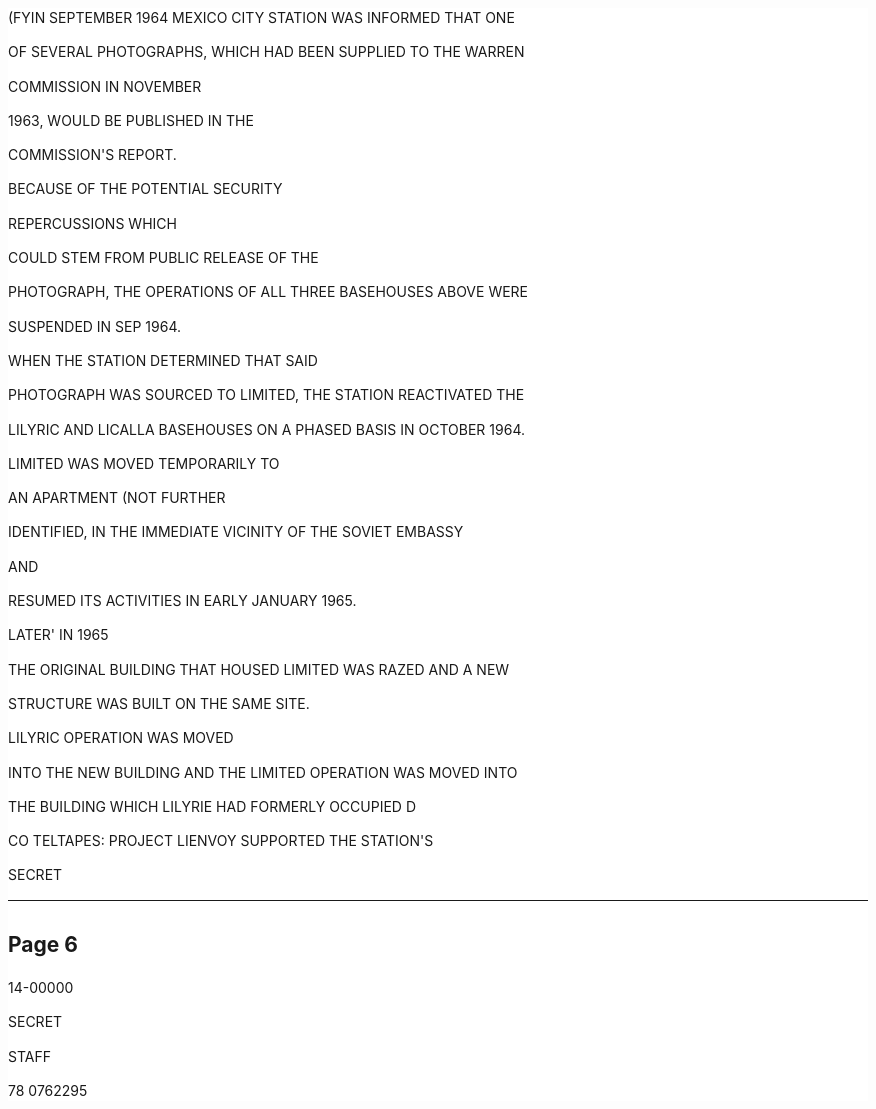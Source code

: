 (FYIN SEPTEMBER 1964 MEXICO CITY STATION WAS INFORMED THAT ONE

OF SEVERAL PHOTOGRAPHS, WHICH HAD BEEN SUPPLIED TO THE WARREN

COMMISSION IN NOVEMBER

1963, WOULD BE PUBLISHED IN THE

COMMISSION'S REPORT.

BECAUSE OF THE POTENTIAL SECURITY

REPERCUSSIONS WHICH

COULD STEM FROM PUBLIC RELEASE OF THE

PHOTOGRAPH, THE OPERATIONS OF ALL THREE BASEHOUSES ABOVE WERE

SUSPENDED IN SEP 1964.

WHEN THE STATION DETERMINED THAT SAID

PHOTOGRAPH WAS SOURCED TO LIMITED, THE STATION REACTIVATED THE

LILYRIC AND LICALLA BASEHOUSES ON A PHASED BASIS IN OCTOBER 1964.

LIMITED WAS MOVED TEMPORARILY TO

AN APARTMENT (NOT FURTHER

IDENTIFIED, IN THE IMMEDIATE VICINITY OF THE SOVIET EMBASSY

AND

RESUMED ITS ACTIVITIES IN EARLY JANUARY 1965.

LATER' IN 1965

THE ORIGINAL BUILDING THAT HOUSED LIMITED WAS RAZED AND A NEW

STRUCTURE WAS BUILT ON THE SAME SITE.

LILYRIC OPERATION WAS MOVED

INTO THE NEW BUILDING AND THE LIMITED OPERATION WAS MOVED INTO

THE BUILDING WHICH LILYRIE HAD FORMERLY OCCUPIED D

CO TELTAPES: PROJECT LIENVOY SUPPORTED THE STATION'S

SECRET

---

## Page 6

14-00000

SECRET

STAFF

78 0762295
